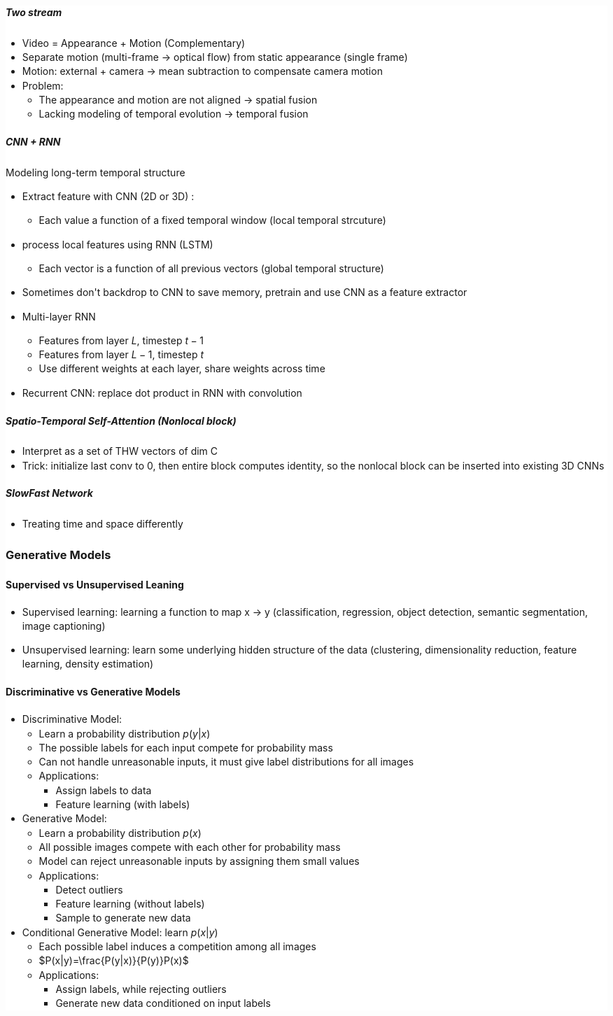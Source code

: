 ##### Two stream

* Video = Appearance + Motion (Complementary)
* Separate motion (multi-frame -> optical flow) from static appearance (single frame)
* Motion: external + camera -> mean subtraction to compensate camera motion
* Problem:
  * The appearance and motion are not aligned -> spatial fusion
  * Lacking modeling of temporal evolution -> temporal fusion

##### CNN + RNN

Modeling long-term temporal structure

* Extract feature with CNN (2D or 3D) : 
  * Each value a function of a fixed temporal window (local temporal strcuture)

* process local features using RNN (LSTM)
  * Each vector is a function of all previous vectors (global temporal structure)
* Sometimes don't backdrop to CNN to save memory, pretrain and use CNN as a feature extractor
* Multi-layer RNN
  * Features from layer $L$, timestep $t-1$
  * Features from layer $L-1$, timestep $t$
  * Use different weights at each layer, share weights across time
* Recurrent CNN: replace dot product in RNN with convolution

##### Spatio-Temporal Self-Attention (Nonlocal block)

* Interpret as a set of THW vectors of dim C
* Trick: initialize last conv to 0, then entire block computes identity, so the nonlocal block can be inserted into existing 3D CNNs

##### SlowFast Network

* Treating time and space differently

### Generative Models

#### Supervised vs Unsupervised Leaning

* Supervised learning: learning a function to map x -> y (classification, regression, object detection, semantic segmentation, image captioning)

* Unsupervised learning: learn some underlying hidden  structure of the data (clustering, dimensionality reduction, feature learning, density estimation)

#### Discriminative vs Generative Models

* Discriminative Model: 
  * Learn a probability distribution $p(y|x)$
  * The possible labels for each input compete for probability mass
  * Can not handle unreasonable inputs, it must give label distributions for all images
  * Applications:
    * Assign labels to data
    * Feature learning (with labels)
* Generative Model: 
  * Learn a probability distribution $p(x)$
  * All possible images compete with each other for probability mass
  * Model can reject unreasonable inputs by assigning them small values
  * Applications:
    * Detect outliers
    * Feature learning (without labels)
    * Sample to generate new data
* Conditional Generative Model: learn $p(x|y)$
  * Each possible label induces a competition among all images
  * $P(x|y)=\frac{P(y|x)}{P(y)}P(x)$
  * Applications:
    * Assign labels, while rejecting outliers
    * Generate new data conditioned on input labels